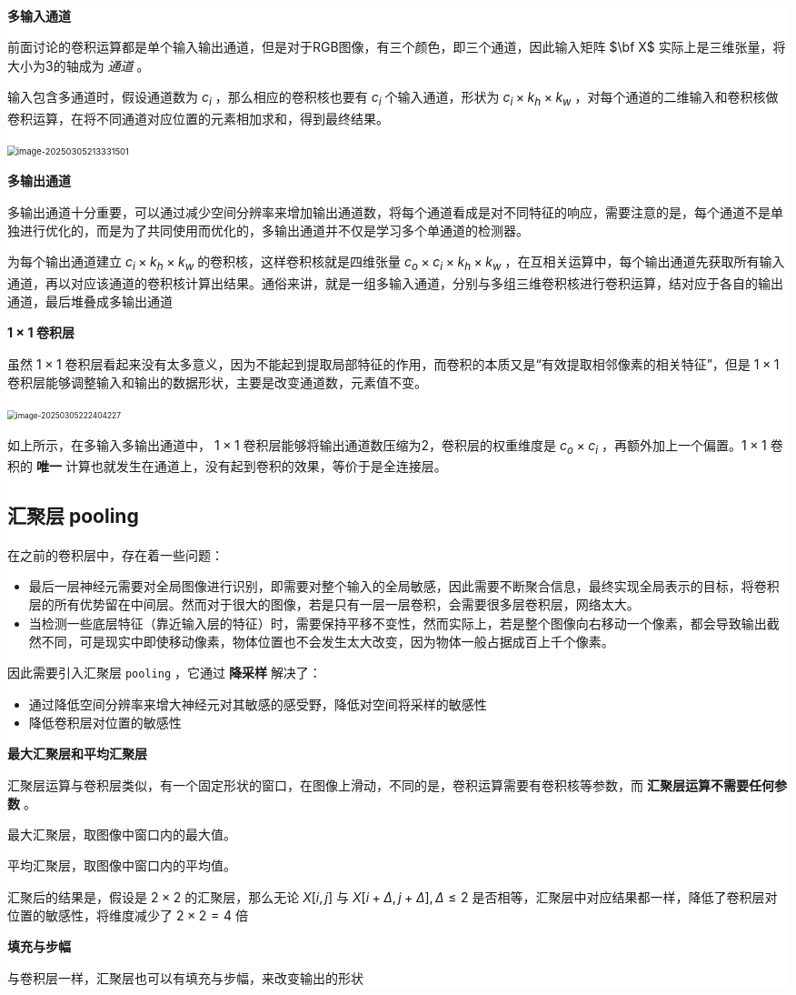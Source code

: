 **多输入通道** 

前面讨论的卷积运算都是单个输入输出通道，但是对于RGB图像，有三个颜色，即三个通道，因此输入矩阵 $\bf X$ 实际上是三维张量，将大小为3的轴成为 *通道* 。

输入包含多通道时，假设通道数为 $c_i$ ，那么相应的卷积核也要有 $c_i$ 个输入通道，形状为 $c_i\times k_h\times k_w$ ，对每个通道的二维输入和卷积核做卷积运算，在将不同通道对应位置的元素相加求和，得到最终结果。

<img src="C:\Users\xinling\AppData\Roaming\Typora\typora-user-images\image-20250305213331501.png" alt="image-20250305213331501" style="zoom:67%;" />



**多输出通道** 

多输出通道十分重要，可以通过减少空间分辨率来增加输出通道数，将每个通道看成是对不同特征的响应，需要注意的是，每个通道不是单独进行优化的，而是为了共同使用而优化的，多输出通道并不仅是学习多个单通道的检测器。

为每个输出通道建立 $c_i\times k_h\times k_w$ 的卷积核，这样卷积核就是四维张量 $c_o\times c_i\times k_h\times k_w$ ，在互相关运算中，每个输出通道先获取所有输入通道，再以对应该通道的卷积核计算出结果。通俗来讲，就是一组多输入通道，分别与多组三维卷积核进行卷积运算，结对应于各自的输出通道，最后堆叠成多输出通道



**$1\times 1$ 卷积层**

虽然 $1\times 1$ 卷积层看起来没有太多意义，因为不能起到提取局部特征的作用，而卷积的本质又是“有效提取相邻像素的相关特征”，但是 $1\times 1$ 卷积层能够调整输入和输出的数据形状，主要是改变通道数，元素值不变。

<img src="C:\Users\xinling\AppData\Roaming\Typora\typora-user-images\image-20250305222404227.png" alt="image-20250305222404227" style="zoom:60%;" />

如上所示，在多输入多输出通道中， $1\times 1$ 卷积层能够将输出通道数压缩为2，卷积层的权重维度是 $c_o\times c_i$ ，再额外加上一个偏置。$1\times 1$ 卷积的 **唯一** 计算也就发生在通道上，没有起到卷积的效果，等价于是全连接层。



## 汇聚层 pooling

在之前的卷积层中，存在着一些问题：

- 最后一层神经元需要对全局图像进行识别，即需要对整个输入的全局敏感，因此需要不断聚合信息，最终实现全局表示的目标，将卷积层的所有优势留在中间层。然而对于很大的图像，若是只有一层一层卷积，会需要很多层卷积层，网络太大。
- 当检测一些底层特征（靠近输入层的特征）时，需要保持平移不变性，然而实际上，若是整个图像向右移动一个像素，都会导致输出截然不同，可是现实中即使移动像素，物体位置也不会发生太大改变，因为物体一般占据成百上千个像素。

因此需要引入汇聚层 `pooling` ，它通过 **降采样** 解决了：

- 通过降低空间分辨率来增大神经元对其敏感的感受野，降低对空间将采样的敏感性
- 降低卷积层对位置的敏感性

**最大汇聚层和平均汇聚层** 

汇聚层运算与卷积层类似，有一个固定形状的窗口，在图像上滑动，不同的是，卷积运算需要有卷积核等参数，而 **汇聚层运算不需要任何参数** 。

最大汇聚层，取图像中窗口内的最大值。

平均汇聚层，取图像中窗口内的平均值。

汇聚后的结果是，假设是 $2\times 2$ 的汇聚层，那么无论 $X[i,j]$ 与 $X[i+\Delta ,j+\Delta],\Delta\leq2$ 是否相等，汇聚层中对应结果都一样，降低了卷积层对位置的敏感性，将维度减少了 $2\times 2=4$ 倍

**填充与步幅** 

与卷积层一样，汇聚层也可以有填充与步幅，来改变输出的形状
